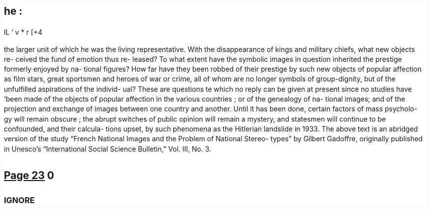 he 
: 
- 
lL 
‘ 
v 
* 
r 
[+4 
  
   
the larger unit of which he was the 
living representative. 
With the disappearance of kings and 
military chiefs, what new objects re- 
ceived the fund of emotion thus re- 
leased? To what extent have the 
symbolic images in question inherited 
the prestige formerly enjoyed by na- 
tional figures? How far have they 
been robbed of their prestige by such 
new objects of popular affection as film 
stars, great sportsmen and heroes of 
war or crime, all of whom are no longer 
symbols of group-dignity, but of the 
unfulfilled aspirations of the individ- 
ual? 
These are questions te which no 
reply can be given at present since no 
studies have ‘been made of the objects 
of popular affection in the various 
countries ; or of the genealogy of na- 
tional images; and of the projection 
and exchange of images between one 
country and another. Until it has been 
done, certain factors of mass psycholo- 
gy will remain obscure ; the abrupt 
switches of public opinion will remain 
a mystery, and statesmen will continue 
to be confounded, and their calcula- 
tions upset, by such phenomena as the 
Hitlerian landslide in 1933. 
The above text is an abridged version 
of the study “French National Images 
and the Problem of National Stereo- 
types” by Gilbert Gadoffre, originally 
published in Unesco’s “International 
Social Science Bulletin,” Vol. III, No. 3.

## [Page 23](069011engo.pdf#page=23) 0

### IGNORE

